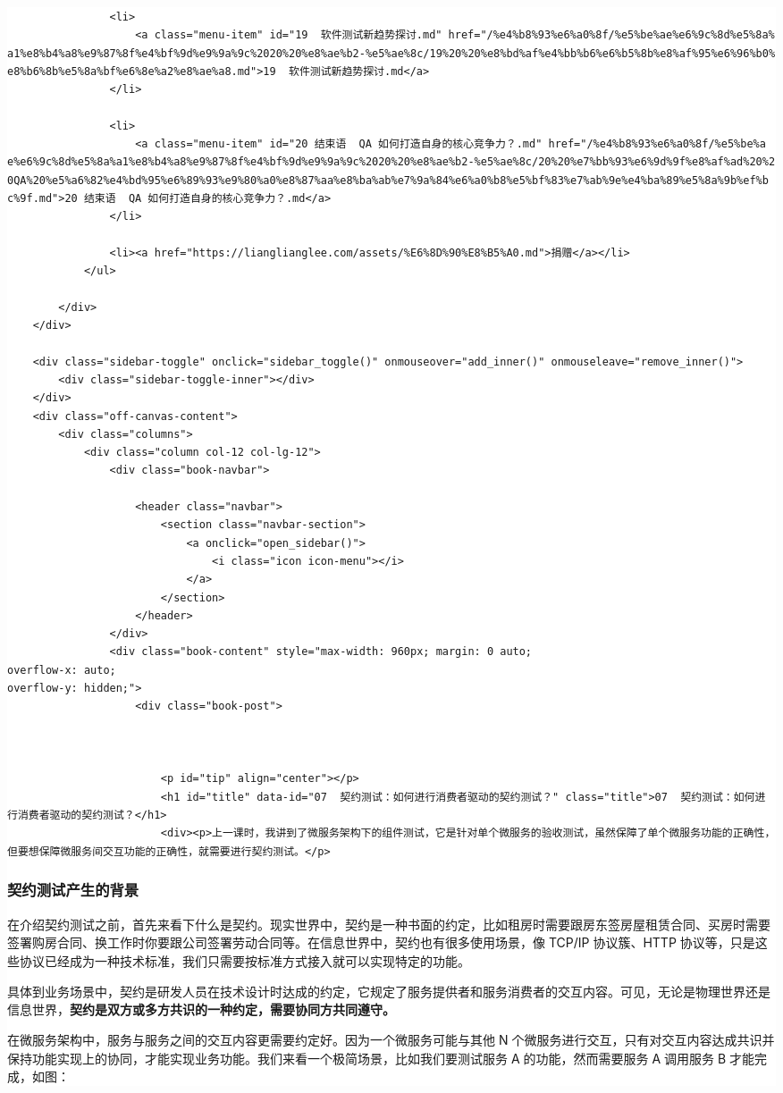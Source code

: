                     <li>
                        <a class="menu-item" id="19  软件测试新趋势探讨.md" href="/%e4%b8%93%e6%a0%8f/%e5%be%ae%e6%9c%8d%e5%8a%a1%e8%b4%a8%e9%87%8f%e4%bf%9d%e9%9a%9c%2020%20%e8%ae%b2-%e5%ae%8c/19%20%20%e8%bd%af%e4%bb%b6%e6%b5%8b%e8%af%95%e6%96%b0%e8%b6%8b%e5%8a%bf%e6%8e%a2%e8%ae%a8.md">19  软件测试新趋势探讨.md</a>
                    </li>
                    
                    <li>
                        <a class="menu-item" id="20 结束语  QA 如何打造自身的核心竞争力？.md" href="/%e4%b8%93%e6%a0%8f/%e5%be%ae%e6%9c%8d%e5%8a%a1%e8%b4%a8%e9%87%8f%e4%bf%9d%e9%9a%9c%2020%20%e8%ae%b2-%e5%ae%8c/20%20%e7%bb%93%e6%9d%9f%e8%af%ad%20%20QA%20%e5%a6%82%e4%bd%95%e6%89%93%e9%80%a0%e8%87%aa%e8%ba%ab%e7%9a%84%e6%a0%b8%e5%bf%83%e7%ab%9e%e4%ba%89%e5%8a%9b%ef%bc%9f.md">20 结束语  QA 如何打造自身的核心竞争力？.md</a>
                    </li>
                    
                    <li><a href="https://lianglianglee.com/assets/%E6%8D%90%E8%B5%A0.md">捐赠</a></li>
                </ul>

            </div>
        </div>

        <div class="sidebar-toggle" onclick="sidebar_toggle()" onmouseover="add_inner()" onmouseleave="remove_inner()">
            <div class="sidebar-toggle-inner"></div>
        </div>
        <div class="off-canvas-content">
            <div class="columns">
                <div class="column col-12 col-lg-12">
                    <div class="book-navbar">
                        
                        <header class="navbar">
                            <section class="navbar-section">
                                <a onclick="open_sidebar()">
                                    <i class="icon icon-menu"></i>
                                </a>
                            </section>
                        </header>
                    </div>
                    <div class="book-content" style="max-width: 960px; margin: 0 auto;
    overflow-x: auto;
    overflow-y: hidden;">
                        <div class="book-post">
                            
                            
                            
                            <p id="tip" align="center"></p>
                            <h1 id="title" data-id="07  契约测试：如何进行消费者驱动的契约测试？" class="title">07  契约测试：如何进行消费者驱动的契约测试？</h1>
                            <div><p>上一课时，我讲到了微服务架构下的组件测试，它是针对单个微服务的验收测试，虽然保障了单个微服务功能的正确性，但要想保障微服务间交互功能的正确性，就需要进行契约测试。</p>

<h3 id="契约测试产生的背景">契约测试产生的背景</h3>

<p>在介绍契约测试之前，首先来看下什么是契约。现实世界中，契约是一种书面的约定，比如租房时需要跟房东签房屋租赁合同、买房时需要签署购房合同、换工作时你要跟公司签署劳动合同等。在信息世界中，契约也有很多使用场景，像 TCP/IP 协议簇、HTTP 协议等，只是这些协议已经成为一种技术标准，我们只需要按标准方式接入就可以实现特定的功能。</p>

<p>具体到业务场景中，契约是研发人员在技术设计时达成的约定，它规定了服务提供者和服务消费者的交互内容。可见，无论是物理世界还是信息世界，<strong>契约是双方或多方共识的一种约定，需要协同方共同遵守。</strong></p>

<p>在微服务架构中，服务与服务之间的交互内容更需要约定好。因为一个微服务可能与其他 N 个微服务进行交互，只有对交互内容达成共识并保持功能实现上的协同，才能实现业务功能。我们来看一个极简场景，比如我们要测试服务 A 的功能，然而需要服务 A 调用服务 B 才能完成，如图：</p>
